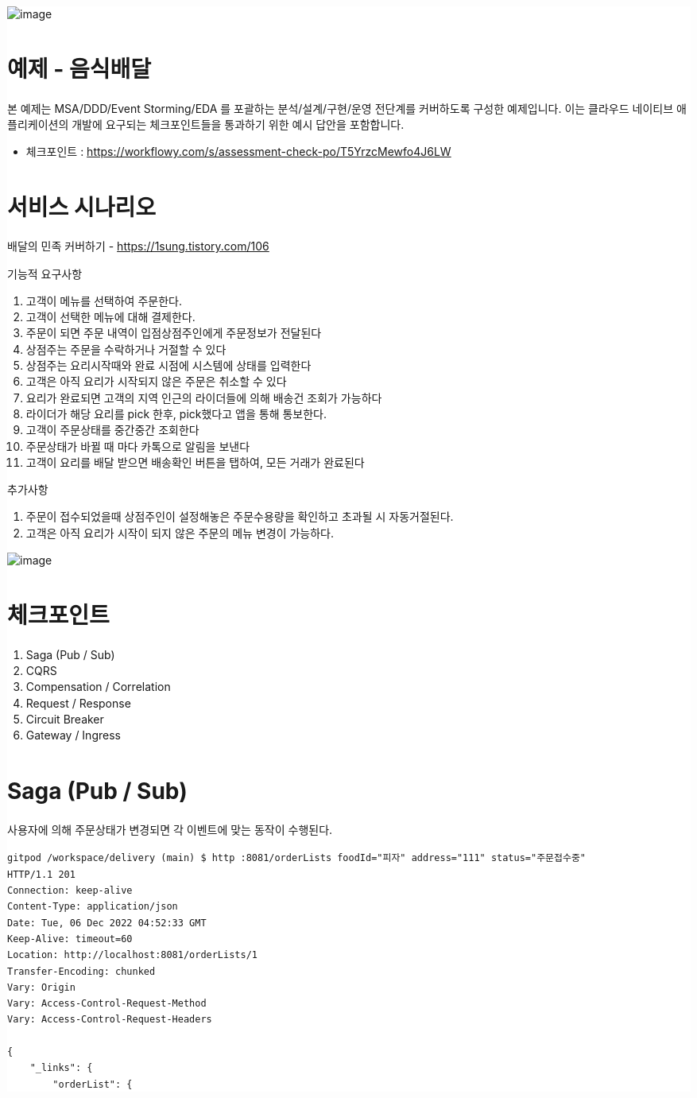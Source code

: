 ![image](https://user-images.githubusercontent.com/487999/79708354-29074a80-82fa-11ea-80df-0db3962fb453.png)

# 예제 - 음식배달

본 예제는 MSA/DDD/Event Storming/EDA 를 포괄하는 분석/설계/구현/운영 전단계를 커버하도록 구성한 예제입니다.
이는 클라우드 네이티브 애플리케이션의 개발에 요구되는 체크포인트들을 통과하기 위한 예시 답안을 포함합니다.
- 체크포인트 : https://workflowy.com/s/assessment-check-po/T5YrzcMewfo4J6LW

# 서비스 시나리오

배달의 민족 커버하기 - https://1sung.tistory.com/106

기능적 요구사항
1. 고객이 메뉴를 선택하여 주문한다.
2. 고객이 선택한 메뉴에 대해 결제한다.
3. 주문이 되면 주문 내역이 입점상점주인에게 주문정보가 전달된다
4. 상점주는 주문을 수락하거나 거절할 수 있다
5. 상점주는 요리시작때와 완료 시점에 시스템에 상태를 입력한다
6. 고객은 아직 요리가 시작되지 않은 주문은 취소할 수 있다
7. 요리가 완료되면 고객의 지역 인근의 라이더들에 의해 배송건 조회가 가능하다
8. 라이더가 해당 요리를 pick 한후, pick했다고 앱을 통해 통보한다.
9. 고객이 주문상태를 중간중간 조회한다
10. 주문상태가 바뀔 때 마다 카톡으로 알림을 보낸다
11. 고객이 요리를 배달 받으면 배송확인 버튼을 탭하여, 모든 거래가 완료된다

추가사항
1. 주문이 접수되었을때 상점주인이 설정해놓은 주문수용량을 확인하고 초과될 시 자동거절된다.
2. 고객은 아직 요리가 시작이 되지 않은 주문의 메뉴 변경이 가능하다.

![image](https://user-images.githubusercontent.com/118874947/205822724-7da28593-a720-486e-8fec-104544727583.png)


# 체크포인트
1. Saga (Pub / Sub)
2. CQRS
3. Compensation / Correlation
4. Request / Response
5. Circuit Breaker
6. Gateway / Ingress




# Saga (Pub / Sub)

사용자에 의해 주문상태가 변경되면 각 이벤트에 맞는 동작이 수행된다.

```
gitpod /workspace/delivery (main) $ http :8081/orderLists foodId="피자" address="111" status="주문접수중"
HTTP/1.1 201 
Connection: keep-alive
Content-Type: application/json
Date: Tue, 06 Dec 2022 04:52:33 GMT
Keep-Alive: timeout=60
Location: http://localhost:8081/orderLists/1
Transfer-Encoding: chunked
Vary: Origin
Vary: Access-Control-Request-Method
Vary: Access-Control-Request-Headers

{
    "_links": {
        "orderList": {
```